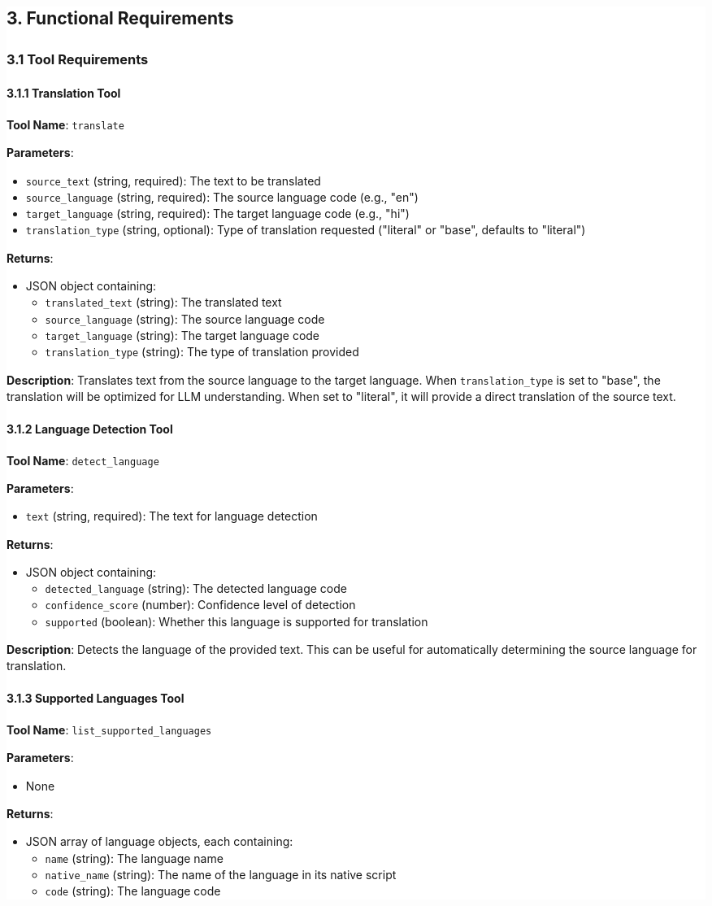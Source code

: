 ## 3. Functional Requirements

### 3.1 Tool Requirements

#### 3.1.1 Translation Tool

**Tool Name**: `translate`

**Parameters**:
- `source_text` (string, required): The text to be translated
- `source_language` (string, required): The source language code (e.g., "en")
- `target_language` (string, required): The target language code (e.g., "hi")
- `translation_type` (string, optional): Type of translation requested ("literal" or "base", defaults to "literal")

**Returns**:
- JSON object containing:
  - `translated_text` (string): The translated text
  - `source_language` (string): The source language code
  - `target_language` (string): The target language code
  - `translation_type` (string): The type of translation provided

**Description**:
Translates text from the source language to the target language. When `translation_type` is set to "base", the translation will be optimized for LLM understanding. When set to "literal", it will provide a direct translation of the source text.

#### 3.1.2 Language Detection Tool

**Tool Name**: `detect_language`

**Parameters**:
- `text` (string, required): The text for language detection

**Returns**:
- JSON object containing:
  - `detected_language` (string): The detected language code
  - `confidence_score` (number): Confidence level of detection
  - `supported` (boolean): Whether this language is supported for translation

**Description**:
Detects the language of the provided text. This can be useful for automatically determining the source language for translation.

#### 3.1.3 Supported Languages Tool

**Tool Name**: `list_supported_languages`

**Parameters**:
- None

**Returns**:
- JSON array of language objects, each containing:
  - `name` (string): The language name
  - `native_name` (string): The name of the language in its native script
  - `code` (string): The language code
